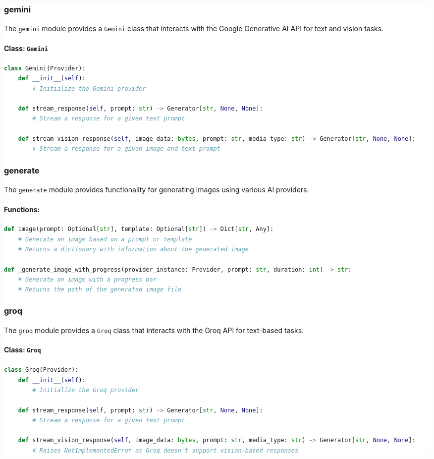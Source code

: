 ### gemini

The `gemini` module provides a `Gemini` class that interacts with the Google Generative AI API for text and vision tasks.

#### Class: `Gemini`

```python
class Gemini(Provider):
    def __init__(self):
        # Initialize the Gemini provider
    
    def stream_response(self, prompt: str) -> Generator[str, None, None]:
        # Stream a response for a given text prompt
    
    def stream_vision_response(self, image_data: bytes, prompt: str, media_type: str) -> Generator[str, None, None]:
        # Stream a response for a given image and text prompt
```

### generate

The `generate` module provides functionality for generating images using various AI providers.

#### Functions:

```python
def image(prompt: Optional[str], template: Optional[str]) -> Dict[str, Any]:
    # Generate an image based on a prompt or template
    # Returns a dictionary with information about the generated image

def _generate_image_with_progress(provider_instance: Provider, prompt: str, duration: int) -> str:
    # Generate an image with a progress bar
    # Returns the path of the generated image file
```

### groq

The `groq` module provides a `Groq` class that interacts with the Groq API for text-based tasks.

#### Class: `Groq`

```python
class Groq(Provider):
    def __init__(self):
        # Initialize the Groq provider
    
    def stream_response(self, prompt: str) -> Generator[str, None, None]:
        # Stream a response for a given text prompt
    
    def stream_vision_response(self, image_data: bytes, prompt: str, media_type: str) -> Generator[str, None, None]:
        # Raises NotImplementedError as Groq doesn't support vision-based responses
```
